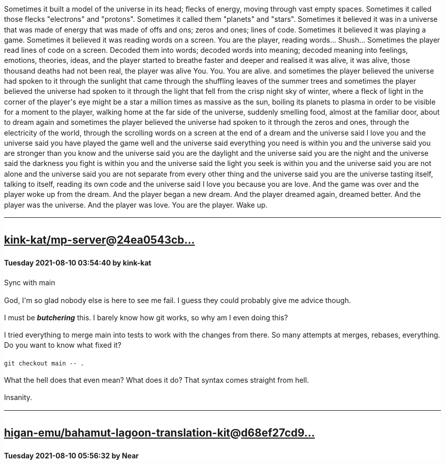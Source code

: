 Sometimes it built a model of the universe in its head; flecks of energy, moving through vast empty spaces. Sometimes it called those flecks "electrons" and "protons". Sometimes it called them "planets" and "stars". Sometimes it believed it was in a universe that was made of energy that was made of offs and ons; zeros and ones; lines of code. Sometimes it believed it was playing a game. Sometimes it believed it was reading words on a screen. You are the player, reading words... Shush... Sometimes the player read lines of code on a screen. Decoded them into words; decoded words into meaning; decoded meaning into feelings, emotions, theories, ideas, and the player started to breathe faster and deeper and realised it was alive, it was alive, those thousand deaths had not been real, the player was alive You. You. You are alive. and sometimes the player believed the universe had spoken to it through the sunlight that came through the shuffling leaves of the summer trees and sometimes the player believed the universe had spoken to it through the light that fell from the crisp night sky of winter, where a fleck of light in the corner of the player's eye might be a star a million times as massive as the sun, boiling its planets to plasma in order to be visible for a moment to the player, walking home at the far side of the universe, suddenly smelling food, almost at the familiar door, about to dream again and sometimes the player believed the universe had spoken to it through the zeros and ones, through the electricity of the world, through the scrolling words on a screen at the end of a dream and the universe said I love you and the universe said you have played the game well and the universe said everything you need is within you and the universe said you are stronger than you know and the universe said you are the daylight and the universe said you are the night and the universe said the darkness you fight is within you and the universe said the light you seek is within you and the universe said you are not alone and the universe said you are not separate from every other thing and the universe said you are the universe tasting itself, talking to itself, reading its own code and the universe said I love you because you are love. And the game was over and the player woke up from the dream. And the player began a new dream. And the player dreamed again, dreamed better. And the player was the universe. And the player was love. You are the player. Wake up.

---
## [kink-kat/mp-server](https://github.com/kink-kat/mp-server)@[24ea0543cb...](https://github.com/kink-kat/mp-server/commit/24ea0543cbb466b7ff4c18c17427f011b3609f23)
#### Tuesday 2021-08-10 03:54:40 by kink-kat

Sync with main

<rant>
God, I'm so glad nobody else is here to see me fail.
I guess they could probably give me advice though.

I must be ***butchering*** this. I barely know how git works, so why am I even doing this?

I tried everything to merge main into tests to work with the changes from there.
So many attempts at merges, rebases, everything. Do you want to know what fixed it?

`git checkout main -- .`

What the hell does that even mean? What does it do?
That syntax comes straight from hell.

Insanity.
</rant>

---
## [higan-emu/bahamut-lagoon-translation-kit](https://github.com/higan-emu/bahamut-lagoon-translation-kit)@[d68ef27cd9...](https://github.com/higan-emu/bahamut-lagoon-translation-kit/commit/d68ef27cd98ef1e3c5974fd7535527ea2c24f3e6)
#### Tuesday 2021-08-10 05:56:32 by Near
